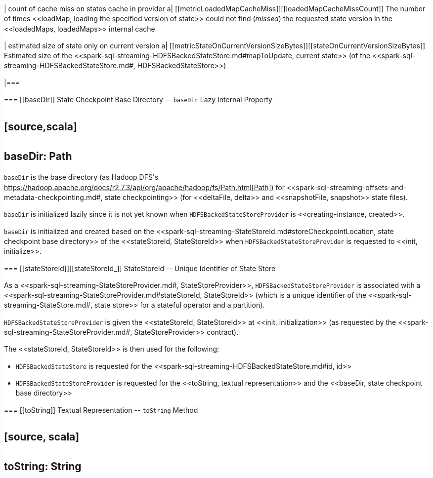 | count of cache miss on states cache in provider
a| [[metricLoadedMapCacheMiss]][[loadedMapCacheMissCount]] The number of times <<loadMap, loading the specified version of state>> could not find (_missed_) the requested state version in the <<loadedMaps, loadedMaps>> internal cache

| estimated size of state only on current version
a| [[metricStateOnCurrentVersionSizeBytes]][[stateOnCurrentVersionSizeBytes]] Estimated size of the <<spark-sql-streaming-HDFSBackedStateStore.md#mapToUpdate, current state>> (of the <<spark-sql-streaming-HDFSBackedStateStore.md#, HDFSBackedStateStore>>)

|===

=== [[baseDir]] State Checkpoint Base Directory -- `baseDir` Lazy Internal Property

[source,scala]
----
baseDir: Path
----

`baseDir` is the base directory (as Hadoop DFS's https://hadoop.apache.org/docs/r2.7.3/api/org/apache/hadoop/fs/Path.html[Path]) for <<spark-sql-streaming-offsets-and-metadata-checkpointing.md#, state checkpointing>> (for <<deltaFile, delta>> and <<snapshotFile, snapshot>> state files).

`baseDir` is initialized lazily since it is not yet known when `HDFSBackedStateStoreProvider` is <<creating-instance, created>>.

`baseDir` is initialized and created based on the <<spark-sql-streaming-StateStoreId.md#storeCheckpointLocation, state checkpoint base directory>> of the <<stateStoreId, StateStoreId>> when `HDFSBackedStateStoreProvider` is requested to <<init, initialize>>.

=== [[stateStoreId]][[stateStoreId_]] StateStoreId -- Unique Identifier of State Store

As a <<spark-sql-streaming-StateStoreProvider.md#, StateStoreProvider>>, `HDFSBackedStateStoreProvider` is associated with a <<spark-sql-streaming-StateStoreProvider.md#stateStoreId, StateStoreId>> (which is a unique identifier of the <<spark-sql-streaming-StateStore.md#, state store>> for a stateful operator and a partition).

`HDFSBackedStateStoreProvider` is given the <<stateStoreId, StateStoreId>> at <<init, initialization>> (as requested by the <<spark-sql-streaming-StateStoreProvider.md#, StateStoreProvider>> contract).

The <<stateStoreId, StateStoreId>> is then used for the following:

* `HDFSBackedStateStore` is requested for the <<spark-sql-streaming-HDFSBackedStateStore.md#id, id>>

* `HDFSBackedStateStoreProvider` is requested for the <<toString, textual representation>> and the <<baseDir, state checkpoint base directory>>

=== [[toString]] Textual Representation -- `toString` Method

[source, scala]
----
toString: String
----
